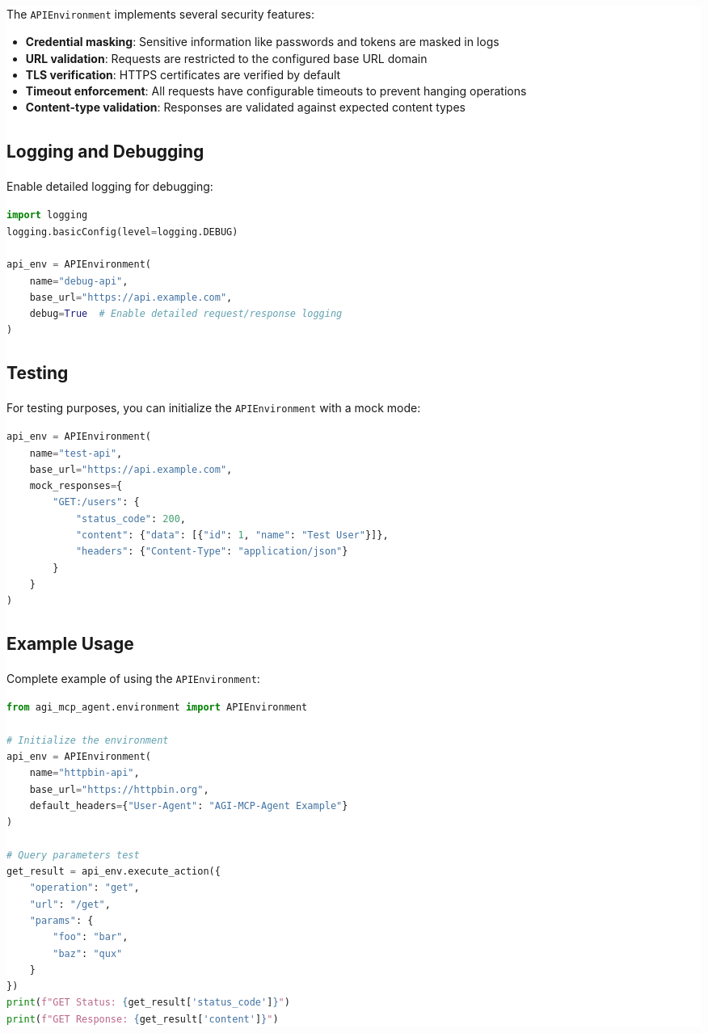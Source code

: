 The `APIEnvironment` implements several security features:

- **Credential masking**: Sensitive information like passwords and tokens are masked in logs
- **URL validation**: Requests are restricted to the configured base URL domain
- **TLS verification**: HTTPS certificates are verified by default
- **Timeout enforcement**: All requests have configurable timeouts to prevent hanging operations
- **Content-type validation**: Responses are validated against expected content types

## Logging and Debugging

Enable detailed logging for debugging:

```python
import logging
logging.basicConfig(level=logging.DEBUG)

api_env = APIEnvironment(
    name="debug-api",
    base_url="https://api.example.com",
    debug=True  # Enable detailed request/response logging
)
```

## Testing

For testing purposes, you can initialize the `APIEnvironment` with a mock mode:

```python
api_env = APIEnvironment(
    name="test-api",
    base_url="https://api.example.com",
    mock_responses={
        "GET:/users": {
            "status_code": 200,
            "content": {"data": [{"id": 1, "name": "Test User"}]},
            "headers": {"Content-Type": "application/json"}
        }
    }
)
```

## Example Usage

Complete example of using the `APIEnvironment`:

```python
from agi_mcp_agent.environment import APIEnvironment

# Initialize the environment
api_env = APIEnvironment(
    name="httpbin-api",
    base_url="https://httpbin.org",
    default_headers={"User-Agent": "AGI-MCP-Agent Example"}
)

# Query parameters test
get_result = api_env.execute_action({
    "operation": "get",
    "url": "/get",
    "params": {
        "foo": "bar",
        "baz": "qux"
    }
})
print(f"GET Status: {get_result['status_code']}")
print(f"GET Response: {get_result['content']}")
```